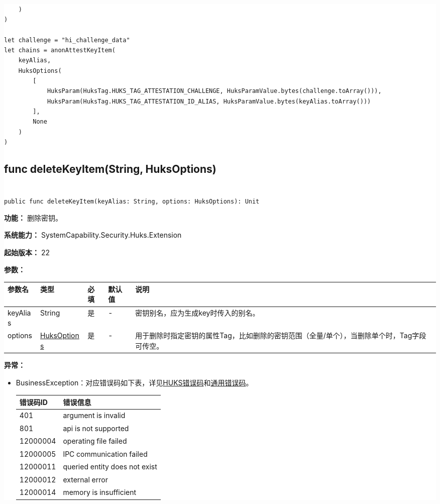 ```cangjie
    )
)

let challenge = "hi_challenge_data"
let chains = anonAttestKeyItem(
    keyAlias,
    HuksOptions(
        [
            HuksParam(HuksTag.HUKS_TAG_ATTESTATION_CHALLENGE, HuksParamValue.bytes(challenge.toArray())),
            HuksParam(HuksTag.HUKS_TAG_ATTESTATION_ID_ALIAS, HuksParamValue.bytes(keyAlias.toArray()))
        ],
        None
    )
)
```

## func deleteKeyItem(String, HuksOptions)

```cangjie

public func deleteKeyItem(keyAlias: String, options: HuksOptions): Unit
```

**功能：** 删除密钥。

**系统能力：** SystemCapability.Security.Huks.Extension

**起始版本：** 22

**参数：**

|参数名|类型|必填|默认值|说明|
|:---|:---|:---|:---|:---|
|keyAlias|String|是|-|密钥别名，应为生成key时传入的别名。|
|options|[HuksOptions](#class-huksoptions)|是|-|用于删除时指定密钥的属性Tag，比如删除的密钥范围（全量/单个），当删除单个时，Tag字段可传空。|

**异常：**

- BusinessException：对应错误码如下表，详见[HUKS错误码](./cj-errorcode-huks.md)和[通用错误码](../cj-errorcode-universal.md)。

  | 错误码ID | 错误信息 |
  | :---- | :--- |
  | 401 | argument is invalid |
  | 801 | api is not supported |
  | 12000004 | operating file failed |
  | 12000005 | IPC communication failed |
  | 12000011 | queried entity does not exist |
  | 12000012 | external error |
  | 12000014 | memory is insufficient |
